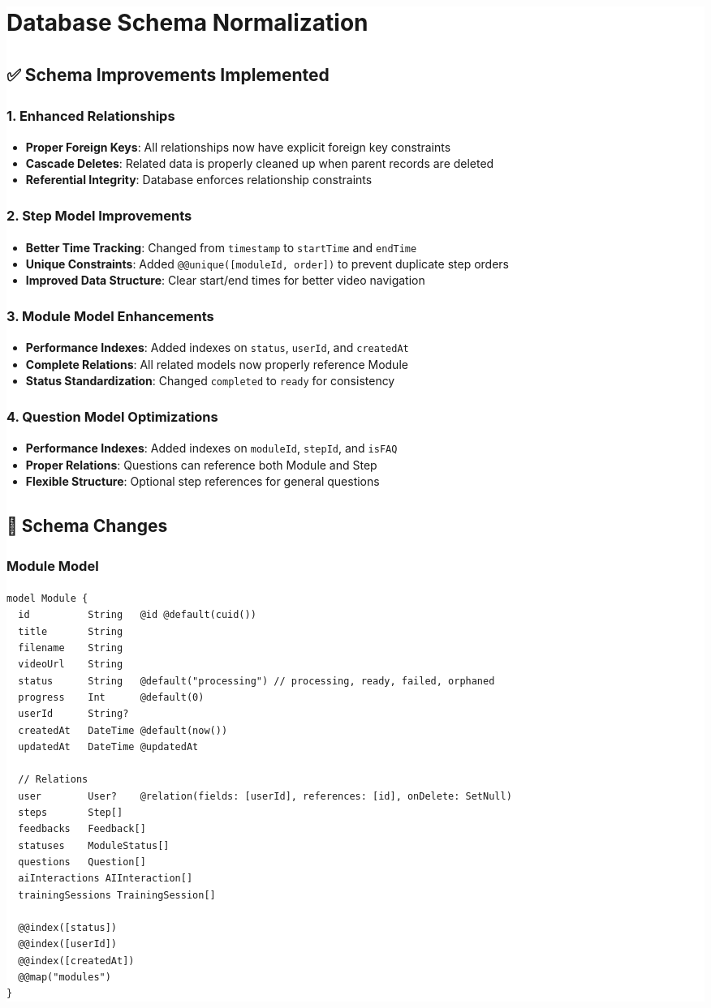 # Database Schema Normalization

## ✅ **Schema Improvements Implemented**

### 1. **Enhanced Relationships**
- **Proper Foreign Keys**: All relationships now have explicit foreign key constraints
- **Cascade Deletes**: Related data is properly cleaned up when parent records are deleted
- **Referential Integrity**: Database enforces relationship constraints

### 2. **Step Model Improvements**
- **Better Time Tracking**: Changed from `timestamp` to `startTime` and `endTime`
- **Unique Constraints**: Added `@@unique([moduleId, order])` to prevent duplicate step orders
- **Improved Data Structure**: Clear start/end times for better video navigation

### 3. **Module Model Enhancements**
- **Performance Indexes**: Added indexes on `status`, `userId`, and `createdAt`
- **Complete Relations**: All related models now properly reference Module
- **Status Standardization**: Changed `completed` to `ready` for consistency

### 4. **Question Model Optimizations**
- **Performance Indexes**: Added indexes on `moduleId`, `stepId`, and `isFAQ`
- **Proper Relations**: Questions can reference both Module and Step
- **Flexible Structure**: Optional step references for general questions

## 🔧 **Schema Changes**

### **Module Model**
```prisma
model Module {
  id          String   @id @default(cuid())
  title       String
  filename    String
  videoUrl    String
  status      String   @default("processing") // processing, ready, failed, orphaned
  progress    Int      @default(0)
  userId      String?
  createdAt   DateTime @default(now())
  updatedAt   DateTime @updatedAt
  
  // Relations
  user        User?    @relation(fields: [userId], references: [id], onDelete: SetNull)
  steps       Step[]
  feedbacks   Feedback[]
  statuses    ModuleStatus[]
  questions   Question[]
  aiInteractions AIInteraction[]
  trainingSessions TrainingSession[]
  
  @@index([status])
  @@index([userId])
  @@index([createdAt])
  @@map("modules")
}
```
